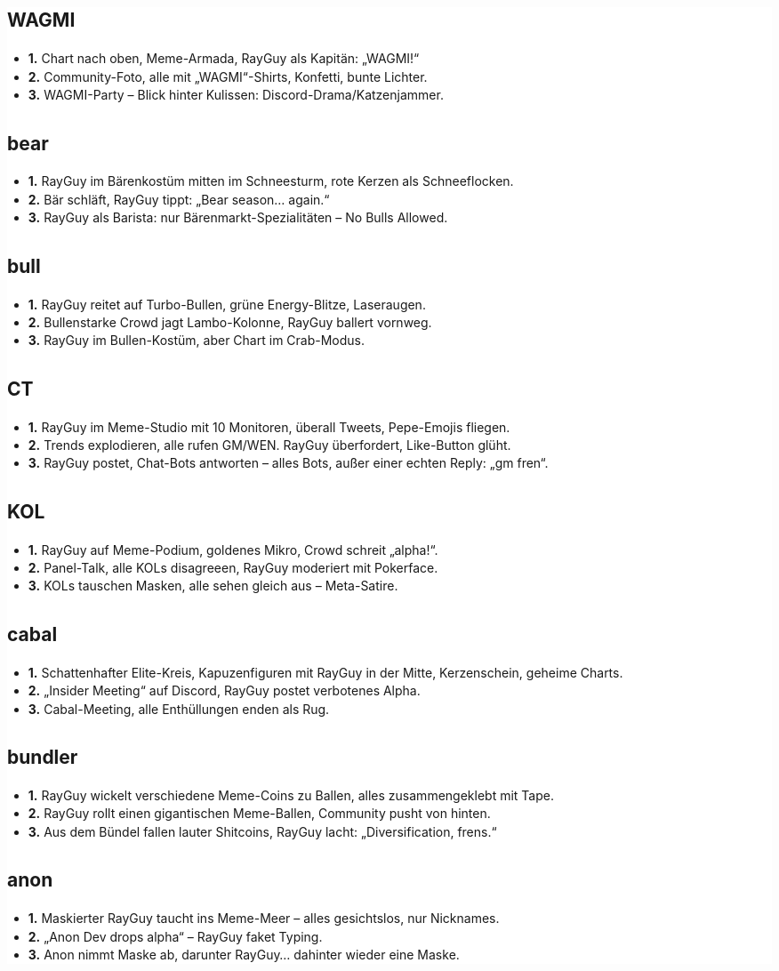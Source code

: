 ## WAGMI

- **1.** Chart nach oben, Meme-Armada, RayGuy als Kapitän: „WAGMI!“
- **2.** Community-Foto, alle mit „WAGMI“-Shirts, Konfetti, bunte Lichter.
- **3.** WAGMI-Party – Blick hinter Kulissen: Discord-Drama/Katzenjammer.

## bear

- **1.** RayGuy im Bärenkostüm mitten im Schneesturm, rote Kerzen als Schneeflocken.
- **2.** Bär schläft, RayGuy tippt: „Bear season… again.“
- **3.** RayGuy als Barista: nur Bärenmarkt-Spezialitäten – No Bulls Allowed.

## bull

- **1.** RayGuy reitet auf Turbo-Bullen, grüne Energy-Blitze, Laseraugen.
- **2.** Bullenstarke Crowd jagt Lambo-Kolonne, RayGuy ballert vornweg.
- **3.** RayGuy im Bullen-Kostüm, aber Chart im Crab-Modus.

## CT

- **1.** RayGuy im Meme-Studio mit 10 Monitoren, überall Tweets, Pepe-Emojis fliegen.
- **2.** Trends explodieren, alle rufen GM/WEN. RayGuy überfordert, Like-Button glüht.
- **3.** RayGuy postet, Chat-Bots antworten – alles Bots, außer einer echten Reply: „gm fren“.

## KOL

- **1.** RayGuy auf Meme-Podium, goldenes Mikro, Crowd schreit „alpha!“.
- **2.** Panel-Talk, alle KOLs disagreeen, RayGuy moderiert mit Pokerface.
- **3.** KOLs tauschen Masken, alle sehen gleich aus – Meta-Satire.

## cabal

- **1.** Schattenhafter Elite-Kreis, Kapuzenfiguren mit RayGuy in der Mitte, Kerzenschein, geheime Charts.
- **2.** „Insider Meeting“ auf Discord, RayGuy postet verbotenes Alpha.
- **3.** Cabal-Meeting, alle Enthüllungen enden als Rug.

## bundler

- **1.** RayGuy wickelt verschiedene Meme-Coins zu Ballen, alles zusammengeklebt mit Tape.
- **2.** RayGuy rollt einen gigantischen Meme-Ballen, Community pusht von hinten.
- **3.** Aus dem Bündel fallen lauter Shitcoins, RayGuy lacht: „Diversification, frens.“

## anon

- **1.** Maskierter RayGuy taucht ins Meme-Meer – alles gesichtslos, nur Nicknames.
- **2.** „Anon Dev drops alpha“ – RayGuy faket Typing.
- **3.** Anon nimmt Maske ab, darunter RayGuy… dahinter wieder eine Maske.
